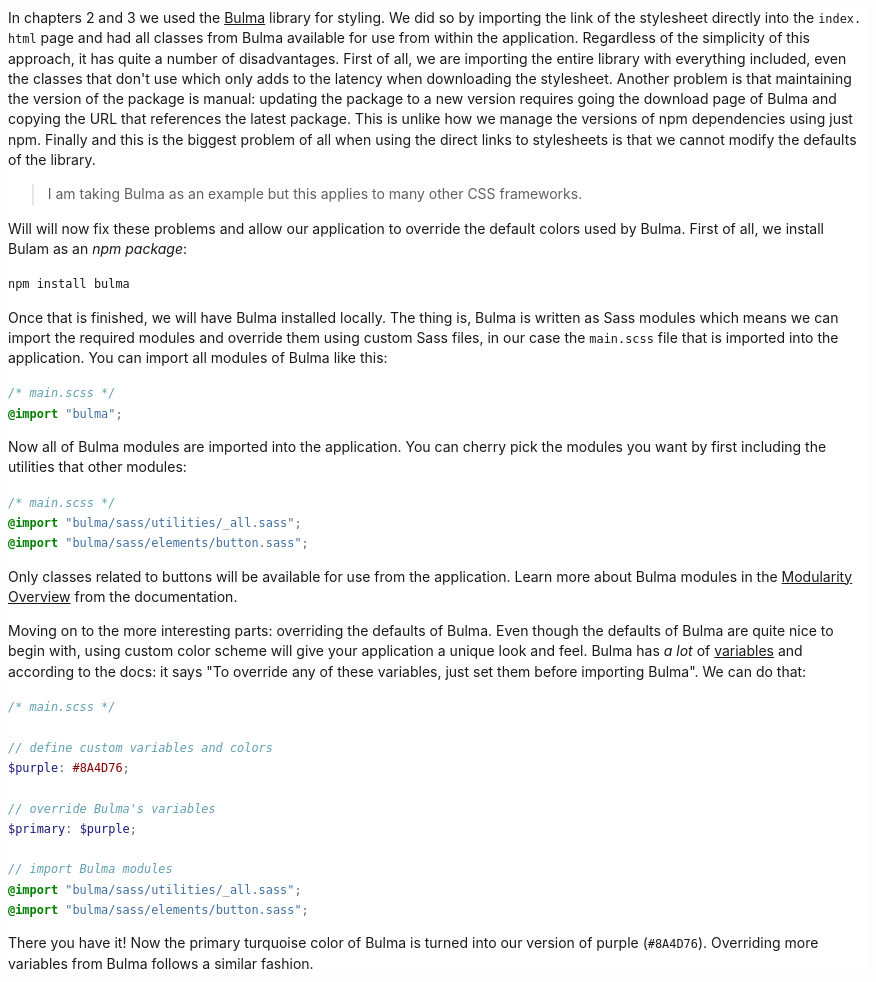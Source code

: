 In chapters 2 and 3 we used the [Bulma](https://bulma.io) library for styling. We did so by importing the link of the stylesheet directly into the `index.html` page and had all classes from Bulma available for use from within the application. Regardless of the simplicity of this approach, it has quite a number of disadvantages. First of all, we are importing the entire library with everything included, even the classes that don't use which only adds to the latency when downloading the stylesheet. Another problem is that maintaining the version of the package is manual: updating the package to a new version requires going the download page of Bulma and copying the URL that references the latest package. This is unlike how we manage the versions of npm dependencies using just npm. Finally and this is the biggest problem of all when using the direct links to stylesheets is that we cannot modify the defaults of the library.

> I am taking Bulma as an example but this applies to many other CSS frameworks.

Will will now fix these problems and allow our application to override the default colors used by Bulma. First of all, we install Bulam as an *npm package*:
```bash
npm install bulma
```
Once that is finished, we will have Bulma installed locally. The thing is, Bulma is written as Sass modules which means we can import the required modules and override them using custom Sass files, in our case the `main.scss` file that is imported into the application. You can import all modules of Bulma like this:
```css
/* main.scss */
@import "bulma";
```
Now all of Bulma modules are imported into the application. You can cherry pick the modules you want by first including the utilities that other modules:
```css
/* main.scss */
@import "bulma/sass/utilities/_all.sass";
@import "bulma/sass/elements/button.sass";
```
Only classes related to buttons will be available for use from the application. Learn more about Bulma modules in the [Modularity Overview](https://bulma.io/documentation/overview/modular) from the documentation.

Moving on to the more interesting parts: overriding the defaults of Bulma. Even though the defaults of Bulma are quite nice to begin with, using custom color scheme will give your application a unique look and feel. Bulma has *a lot* of [variables](https://bulma.io/documentation/customize/variables/) and according to the docs: it says "To override any of these variables, just set them before importing Bulma". We can do that:
```scss
/* main.scss */

// define custom variables and colors
$purple: #8A4D76;

// override Bulma's variables
$primary: $purple;

// import Bulma modules
@import "bulma/sass/utilities/_all.sass";
@import "bulma/sass/elements/button.sass";
```
There you have it! Now the primary turquoise color of Bulma is turned into our version of purple (`#8A4D76`). Overriding more variables from Bulma follows a similar fashion.
